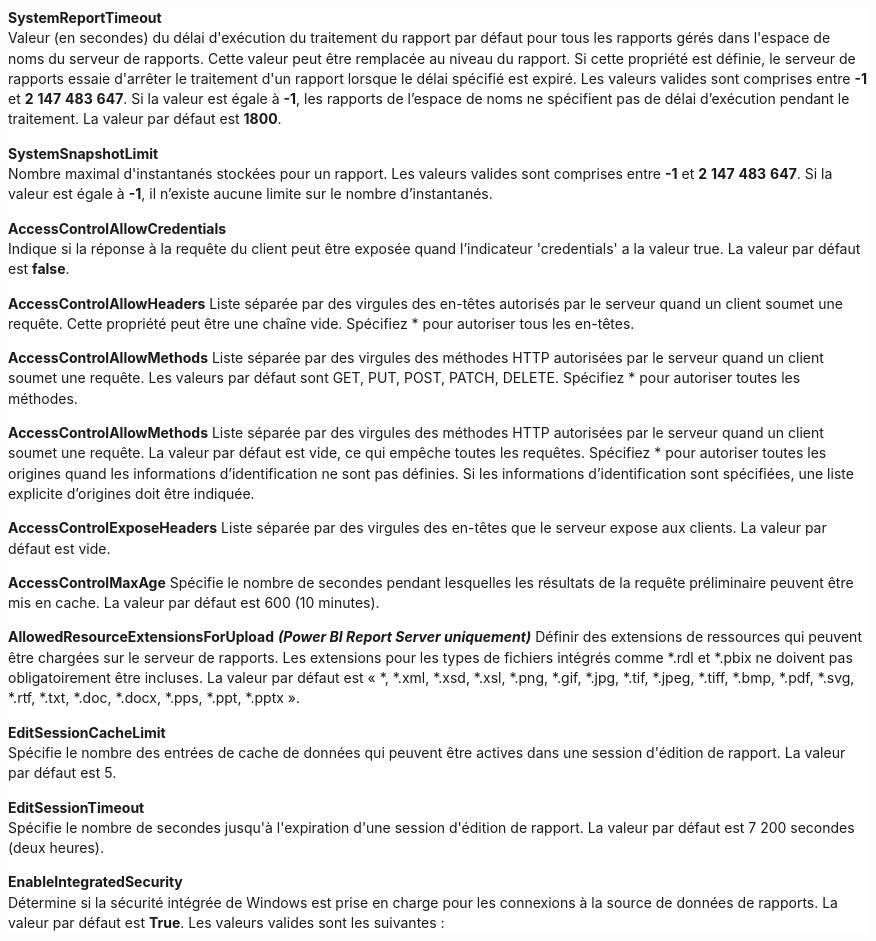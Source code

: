 **SystemReportTimeout**  
Valeur (en secondes) du délai d'exécution du traitement du rapport par défaut pour tous les rapports gérés dans l'espace de noms du serveur de rapports. Cette valeur peut être remplacée au niveau du rapport. Si cette propriété est définie, le serveur de rapports essaie d'arrêter le traitement d'un rapport lorsque le délai spécifié est expiré. Les valeurs valides sont comprises entre **-1** et **2** **147** **483** **647**. Si la valeur est égale à **-1**, les rapports de l’espace de noms ne spécifient pas de délai d’exécution pendant le traitement. La valeur par défaut est **1800**.  

**SystemSnapshotLimit**  
Nombre maximal d'instantanés stockées pour un rapport. Les valeurs valides sont comprises entre **-1** et **2** **147** **483** **647**. Si la valeur est égale à **-1**, il n’existe aucune limite sur le nombre d’instantanés.  

**AccessControlAllowCredentials**  
Indique si la réponse à la requête du client peut être exposée quand l’indicateur 'credentials' a la valeur true. La valeur par défaut est **false**.

**AccessControlAllowHeaders** Liste séparée par des virgules des en-têtes autorisés par le serveur quand un client soumet une requête. Cette propriété peut être une chaîne vide. Spécifiez * pour autoriser tous les en-têtes.

**AccessControlAllowMethods** Liste séparée par des virgules des méthodes HTTP autorisées par le serveur quand un client soumet une requête. Les valeurs par défaut sont GET, PUT, POST, PATCH, DELETE. Spécifiez * pour autoriser toutes les méthodes.

**AccessControlAllowMethods** Liste séparée par des virgules des méthodes HTTP autorisées par le serveur quand un client soumet une requête. La valeur par défaut est vide, ce qui empêche toutes les requêtes. Spécifiez * pour autoriser toutes les origines quand les informations d’identification ne sont pas définies. Si les informations d’identification sont spécifiées, une liste explicite d’origines doit être indiquée.

**AccessControlExposeHeaders** Liste séparée par des virgules des en-têtes que le serveur expose aux clients. La valeur par défaut est vide.

**AccessControlMaxAge** Spécifie le nombre de secondes pendant lesquelles les résultats de la requête préliminaire peuvent être mis en cache. La valeur par défaut est 600 (10 minutes).

**AllowedResourceExtensionsForUpload** ***(Power BI Report Server uniquement)*** Définir des extensions de ressources qui peuvent être chargées sur le serveur de rapports. Les extensions pour les types de fichiers intégrés comme &ast;.rdl et &ast;.pbix ne doivent pas obligatoirement être incluses. La valeur par défaut est « &ast;, &ast;.xml, &ast;.xsd, &ast;.xsl, &ast;.png, &ast;.gif, &ast;.jpg, &ast;.tif, &ast;.jpeg, &ast;.tiff, &ast;.bmp, &ast;.pdf, &ast;.svg, &ast;.rtf, &ast;.txt, &ast;.doc, &ast;.docx, &ast;.pps, &ast;.ppt, &ast;.pptx ». 


**EditSessionCacheLimit**  
Spécifie le nombre des entrées de cache de données qui peuvent être actives dans une session d'édition de rapport. La valeur par défaut est 5.  

**EditSessionTimeout**  
Spécifie le nombre de secondes jusqu'à l'expiration d'une session d'édition de rapport. La valeur par défaut est 7 200 secondes (deux heures).  

**EnableIntegratedSecurity**  
Détermine si la sécurité intégrée de Windows est prise en charge pour les connexions à la source de données de rapports. La valeur par défaut est **True**. Les valeurs valides sont les suivantes :
